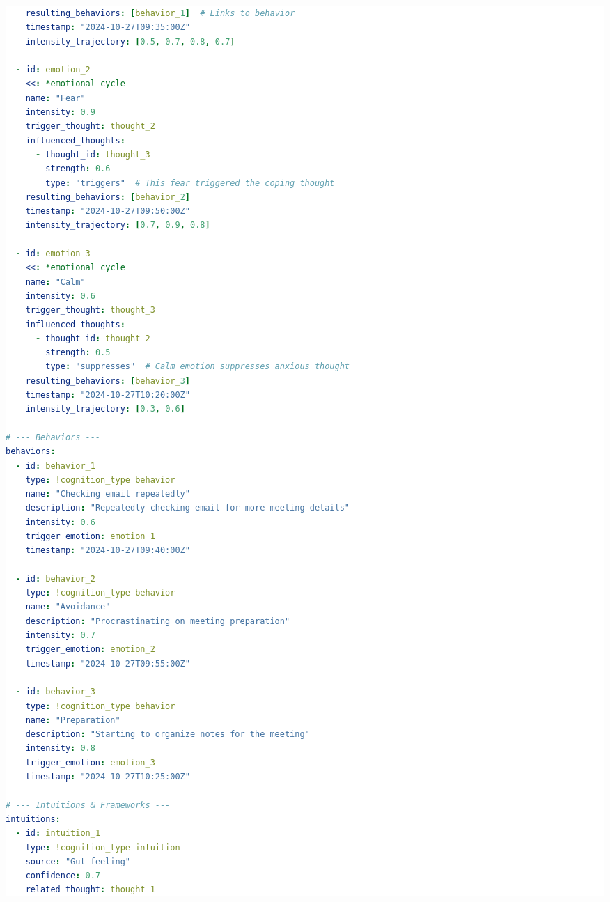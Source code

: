 ```yaml
    resulting_behaviors: [behavior_1]  # Links to behavior
    timestamp: "2024-10-27T09:35:00Z"
    intensity_trajectory: [0.5, 0.7, 0.8, 0.7]

  - id: emotion_2
    <<: *emotional_cycle
    name: "Fear"
    intensity: 0.9
    trigger_thought: thought_2
    influenced_thoughts:
      - thought_id: thought_3
        strength: 0.6
        type: "triggers"  # This fear triggered the coping thought
    resulting_behaviors: [behavior_2]
    timestamp: "2024-10-27T09:50:00Z"
    intensity_trajectory: [0.7, 0.9, 0.8]

  - id: emotion_3
    <<: *emotional_cycle
    name: "Calm"
    intensity: 0.6
    trigger_thought: thought_3
    influenced_thoughts:
      - thought_id: thought_2
        strength: 0.5
        type: "suppresses"  # Calm emotion suppresses anxious thought
    resulting_behaviors: [behavior_3]
    timestamp: "2024-10-27T10:20:00Z"
    intensity_trajectory: [0.3, 0.6]

# --- Behaviors ---
behaviors:
  - id: behavior_1
    type: !cognition_type behavior
    name: "Checking email repeatedly"
    description: "Repeatedly checking email for more meeting details"
    intensity: 0.6
    trigger_emotion: emotion_1
    timestamp: "2024-10-27T09:40:00Z"

  - id: behavior_2
    type: !cognition_type behavior
    name: "Avoidance"
    description: "Procrastinating on meeting preparation"
    intensity: 0.7
    trigger_emotion: emotion_2
    timestamp: "2024-10-27T09:55:00Z"

  - id: behavior_3
    type: !cognition_type behavior
    name: "Preparation"
    description: "Starting to organize notes for the meeting"
    intensity: 0.8
    trigger_emotion: emotion_3
    timestamp: "2024-10-27T10:25:00Z"

# --- Intuitions & Frameworks ---
intuitions:
  - id: intuition_1
    type: !cognition_type intuition
    source: "Gut feeling"
    confidence: 0.7
    related_thought: thought_1
```